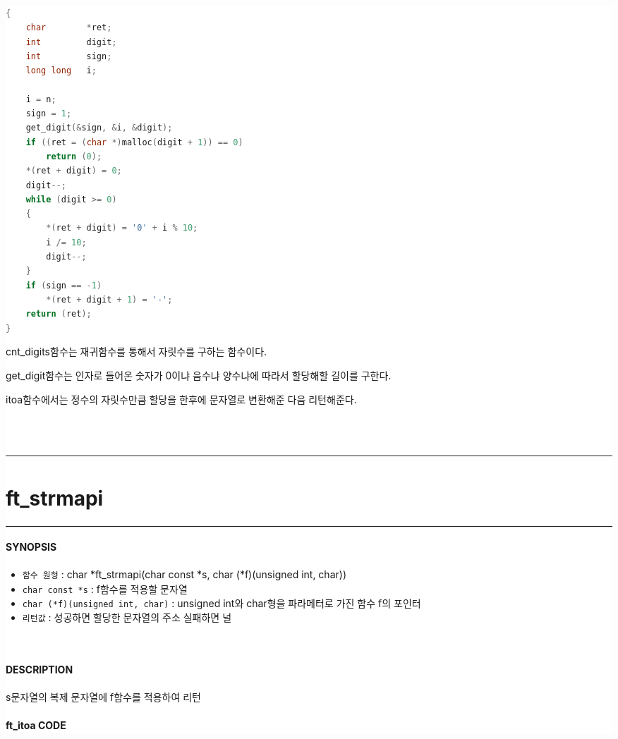 ``` c
{
	char		*ret;
	int			digit;
	int			sign;
	long long	i;

	i = n;
	sign = 1;
	get_digit(&sign, &i, &digit);
	if ((ret = (char *)malloc(digit + 1)) == 0)
		return (0);
	*(ret + digit) = 0;
	digit--;
	while (digit >= 0)
	{
		*(ret + digit) = '0' + i % 10;
		i /= 10;
		digit--;
	}
	if (sign == -1)
		*(ret + digit + 1) = '-';
	return (ret);
}
```

cnt_digits함수는 재귀함수를 통해서 자릿수를 구하는 함수이다.

get_digit함수는 인자로 들어온 숫자가 0이냐 음수냐 양수냐에 따라서 할당해할 길이를 구한다.

itoa함수에서는 정수의 자릿수만큼 할당을 한후에 문자열로 변환해준 다음 리턴해준다.

<br />
<br />

---

# ft_strmapi

---

#### SYNOPSIS

* `함수 원형` : char *ft_strmapi(char const *s, char (*f)(unsigned int, char))
* `char const *s` : f함수를 적용할 문자열
* `char (*f)(unsigned int, char)` : unsigned int와 char형을 파라메터로 가진 함수 f의 포인터
* `리턴값` : 성공하면 할당한 문자열의 주소 실패하면 널
<br />

#### DESCRIPTION

s문자열의 복제 문자열에 f함수를 적용하여 리턴

#### ft_itoa CODE
